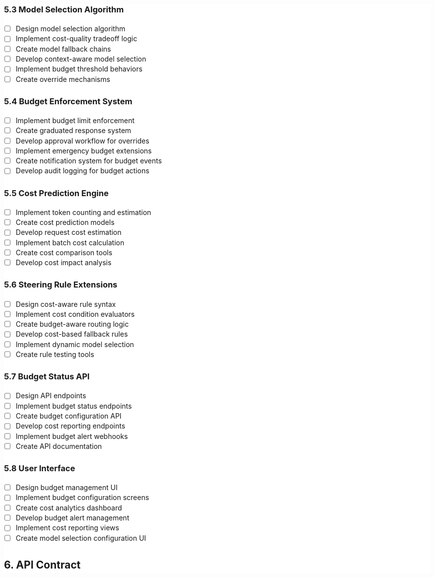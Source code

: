 ### 5.3 Model Selection Algorithm
- [ ] Design model selection algorithm
- [ ] Implement cost-quality tradeoff logic
- [ ] Create model fallback chains
- [ ] Develop context-aware model selection
- [ ] Implement budget threshold behaviors
- [ ] Create override mechanisms

### 5.4 Budget Enforcement System
- [ ] Implement budget limit enforcement
- [ ] Create graduated response system
- [ ] Develop approval workflow for overrides
- [ ] Implement emergency budget extensions
- [ ] Create notification system for budget events
- [ ] Develop audit logging for budget actions

### 5.5 Cost Prediction Engine
- [ ] Implement token counting and estimation
- [ ] Create cost prediction models
- [ ] Develop request cost estimation
- [ ] Implement batch cost calculation
- [ ] Create cost comparison tools
- [ ] Develop cost impact analysis

### 5.6 Steering Rule Extensions
- [ ] Design cost-aware rule syntax
- [ ] Implement cost condition evaluators
- [ ] Create budget-aware routing logic
- [ ] Develop cost-based fallback rules
- [ ] Implement dynamic model selection
- [ ] Create rule testing tools

### 5.7 Budget Status API
- [ ] Design API endpoints
- [ ] Implement budget status endpoints
- [ ] Create budget configuration API
- [ ] Develop cost reporting endpoints
- [ ] Implement budget alert webhooks
- [ ] Create API documentation

### 5.8 User Interface
- [ ] Design budget management UI
- [ ] Implement budget configuration screens
- [ ] Create cost analytics dashboard
- [ ] Develop budget alert management
- [ ] Implement cost reporting views
- [ ] Create model selection configuration UI

## 6. API Contract
